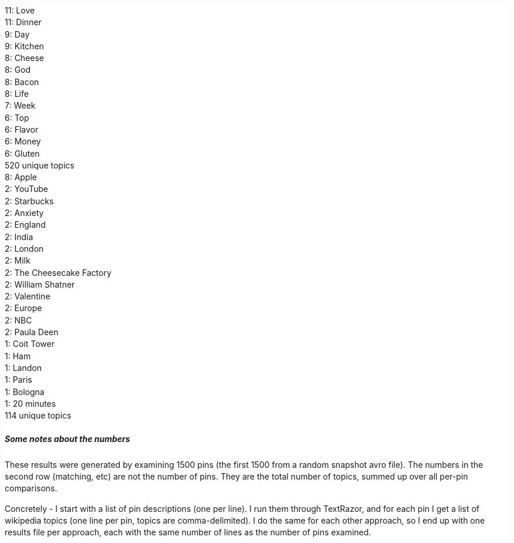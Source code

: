 11: Love<br/>
11: Dinner<br/>
9: Day<br/>
9: Kitchen<br/>
8: Cheese<br/>
8: God<br/>
8: Bacon<br/>
8: Life<br/>
7: Week<br/>
6: Top<br/>
6: Flavor<br/>
6: Money<br/>
6: Gluten<br/>
520 unique topics
    </td>
    <td nowrap>   
8: Apple<br/>
2: YouTube<br/>
2: Starbucks<br/>
2: Anxiety<br/>
2: England<br/>
2: India<br/>
2: London<br/>
2: Milk<br/>
2: The Cheesecake Factory<br/>
2: William Shatner<br/>
2: Valentine<br/>
2: Europe<br/>
2: NBC<br/>
2: Paula Deen<br/>
1: Coit Tower<br/>
1: Ham<br/>
1: Landon<br/>
1: Paris<br/>
1: Bologna<br/>
1: 20 minutes<br/>
114 unique topics
    </td>
  </tr>
</table>

##### Some notes about the numbers

These results were generated by examining 1500 pins (the first
1500 from a random snapshot avro file). The numbers in the second row (matching, etc)
are not the number of pins. They are the total number of topics, summed up over all
per-pin comparisons.

Concretely - I start with a list of pin descriptions (one per line). I run them
through TextRazor, and for each pin I get a list of wikipedia topics (one line per
pin, topics are comma-delimited). I do the same for each other approach, so I end up
with one results file per approach, each with the same number of lines as the number
of pins examined.

